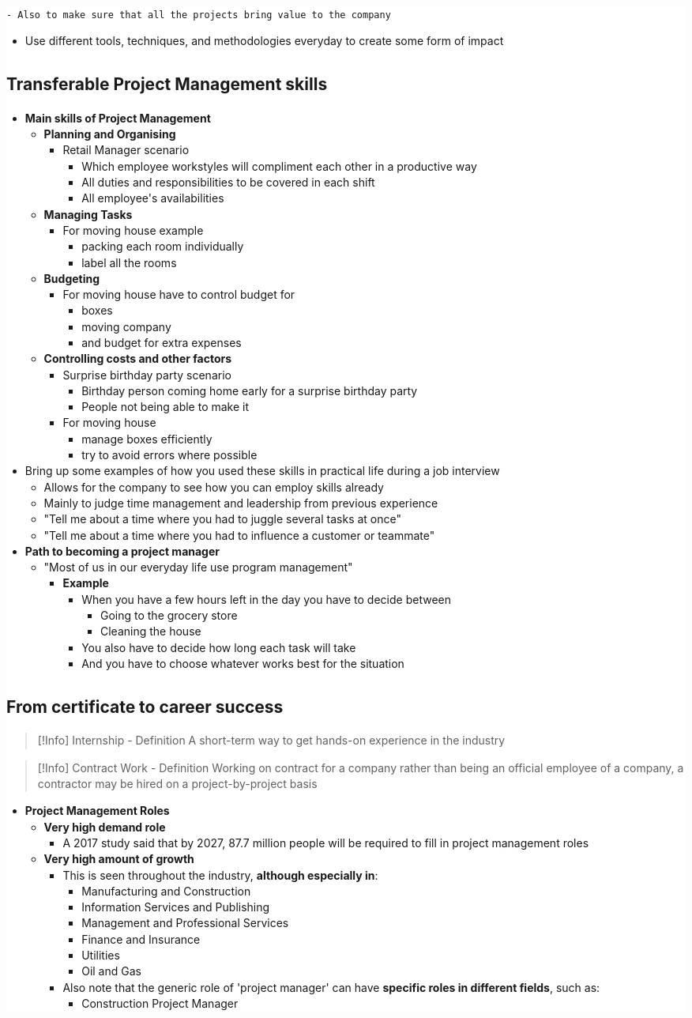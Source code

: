 	- Also to make sure that all the projects bring value to the company
- Use different tools, techniques, and methodologies everyday to create some form of impact

## Transferable Project Management skills
- **Main skills of Project Management**
	- **Planning and Organising**
		- Retail Manager scenario
			- Which employee workstyles will compliment each other in a productive way
			- All duties and responsibilities to be covered in each shift
			- All employee's availabilities
	- **Managing Tasks**
		- For moving house example
			- packing each room individually
			- label all the rooms
	- **Budgeting**
		- For moving house have to control budget for
			- boxes
			- moving company
			- and budget for extra expenses
	- **Controlling costs and other factors**
		- Surprise birthday party scenario
			- Birthday person coming home early for a surprise birthday party
			- People not being able to make it 
		- For moving house
			- manage boxes efficiently
			- try to avoid errors where possible
- Bring up some examples of how you used these skills in practical life during a job interview
	- Allows for the company to see how you can employ skills already
	- Mainly to judge time management and leadership from previous experience
	- "Tell me about a time where you had to juggle several tasks at once"
	- "Tell me about a time where you had to influence a customer or teammate"
- **Path to becoming a project manager**
	- "Most of us in our everyday life use program management"
		- **Example**
			- When you have a few hours left in the day you have to decide between
				- Going to the grocery store
				- Cleaning the house
			- You also have to decide how long each task will take
			- And you have to choose whatever works best for the situation

## From certificate to career success

> [!Info] Internship - Definition
> A short-term way to get hands-on experience in the industry

> [!Info] Contract Work - Definition
> Working on contract for a company rather than being an official employee of a company, a contractor may be hired on a project-by-project basis

- **Project Management Roles**
	- **Very high demand role**
		- A 2017 study said that by 2027, 87.7 million people will be required to fill in project management roles
	- **Very high amount of growth**
		- This is seen throughout the industry, **although especially in**:
			- Manufacturing and Construction
			- Information Services and Publishing
			- Management and Professional Services
			- Finance and Insurance
			- Utilities
			- Oil and Gas
		- Also note that the generic role of 'project manager' can have **specific roles in different fields**, such as:
			- Construction Project Manager